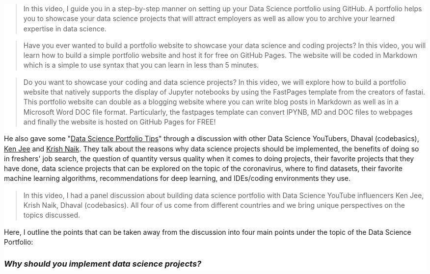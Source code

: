 

<iframe width="560" height="315" src="https://www.youtube.com/embed/fCXBaEnPzgo" title="YouTube video player" frameborder="0" allow="accelerometer; autoplay; clipboard-write; encrypted-media; gyroscope; picture-in-picture" allowfullscreen></iframe>

> In this video, I guide you in a step-by-step manner on setting up your Data Science portfolio using GitHub. A portfolio helps you to showcase your data science projects that will attract employers as well as allow you to archive your learned expertise in data science.



<iframe width="560" height="315" src="https://www.youtube.com/embed/6NXLGP65S2Q" title="YouTube video player" frameborder="0" allow="accelerometer; autoplay; clipboard-write; encrypted-media; gyroscope; picture-in-picture" allowfullscreen></iframe>

> Have you ever wanted to build a portfolio website to showcase your data science and coding projects? In this video, you will learn how to build a simple portfolio website and host it for free on GitHub Pages. The website will be coded in Markdown which is a simple to use syntax that you can learn in less than 5 minutes.



<iframe width="560" height="315" src="https://www.youtube.com/embed/sepml4GLLSM" title="YouTube video player" frameborder="0" allow="accelerometer; autoplay; clipboard-write; encrypted-media; gyroscope; picture-in-picture" allowfullscreen></iframe>

> Do you want to showcase your coding and data science projects? In this video, we will explore how to build a portfolio website that natively supports the display of Jupyter notebooks by using the FastPages template from the creators of fastai. This portfolio website can double as a blogging website where you can write blog posts in Markdown as well as in a Microsoft Word DOC file format. Particularly, the fastpages template can convert IPYNB, MD and DOC files to webpages and finally the website is hosted on GitHub Pages for FREE!



He also gave some "[Data Science Portfolio Tips](https://youtu.be/ddFskLtQsbI)" through a discussion with other Data Science YouTubers, Dhaval (codebasics), [Ken Jee](https://www.youtube.com/channel/UCiT9RITQ9PW6BhXK0y2jaeg) and [Krish Naik](https://www.youtube.com/user/krishnaik06). They talk about the reasons why data science projects should be implemented, the benefits of doing so in freshers' job search, the question of quantity versus quality when it comes to doing projects, their favorite projects that they have done, data science projects that can be explored on the topic of the coronavirus, where to find datasets, their favorite machine learning algorithms, recommendations for deep learning, and IDEs/coding environments they use. 



<iframe width="560" height="315" src="https://www.youtube.com/embed/ddFskLtQsbI" title="YouTube video player" frameborder="0" allow="accelerometer; autoplay; clipboard-write; encrypted-media; gyroscope; picture-in-picture" allowfullscreen></iframe>

> In this video, I had a panel discussion about building data science portfolio with Data Science YouTube influencers Ken Jee, Krish Naik, Dhaval (codebasics). All four of us come from different countries and we bring unique perspectives on the topics discussed.



Here, I outline the points that can be taken away from the discussion into four main points under the topic of the Data Science Portfolio:

### _Why should you implement data science projects?_
